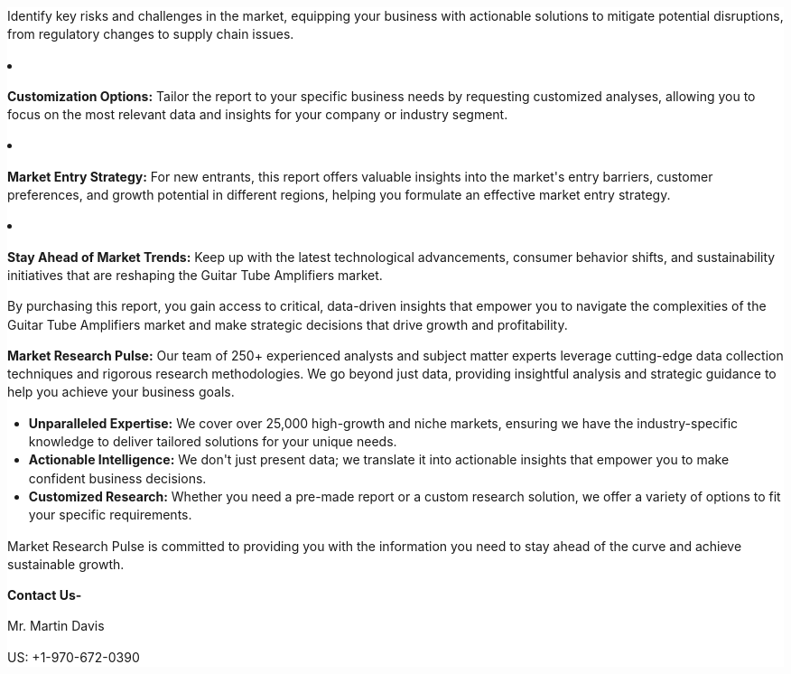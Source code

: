 Identify key risks and challenges in the market, equipping your business with actionable solutions to mitigate potential disruptions, from regulatory changes to supply chain issues.</p></li><li><p><strong>Customization Options:</strong> Tailor the report to your specific business needs by requesting customized analyses, allowing you to focus on the most relevant data and insights for your company or industry segment.</p></li><li><p><strong>Market Entry Strategy:</strong> For new entrants, this report offers valuable insights into the market's entry barriers, customer preferences, and growth potential in different regions, helping you formulate an effective market entry strategy.</p></li><li><p><strong>Stay Ahead of Market Trends:</strong> Keep up with the latest technological advancements, consumer behavior shifts, and sustainability initiatives that are reshaping the Guitar Tube Amplifiers market.</p></li></ol><p>By purchasing this report, you gain access to critical, data-driven insights that empower you to navigate the complexities of the Guitar Tube Amplifiers market and make strategic decisions that drive growth and profitability.</p><p><strong>Market Research Pulse:</strong>&nbsp;Our team of 250+ experienced analysts and subject matter experts leverage cutting-edge data collection techniques and rigorous research methodologies. We go beyond just data, providing insightful analysis and strategic guidance to help you achieve your business goals.</p><ul><li><strong>Unparalleled Expertise:</strong>&nbsp;We cover over 25,000 high-growth and niche markets, ensuring we have the industry-specific knowledge to deliver tailored solutions for your unique needs.</li><li><strong>Actionable Intelligence:</strong>&nbsp;We don't just present data; we translate it into actionable insights that empower you to make confident business decisions.</li><li><strong>Customized Research:</strong>&nbsp;Whether you need a pre-made report or a custom research solution, we offer a variety of options to fit your specific requirements.</li></ul><p>Market Research Pulse is committed to providing you with the information you need to stay ahead of the curve and achieve sustainable growth.</p><p><strong>Contact Us-</strong></p><p>Mr. Martin Davis</p><p>US: +1-970-672-0390</p>
